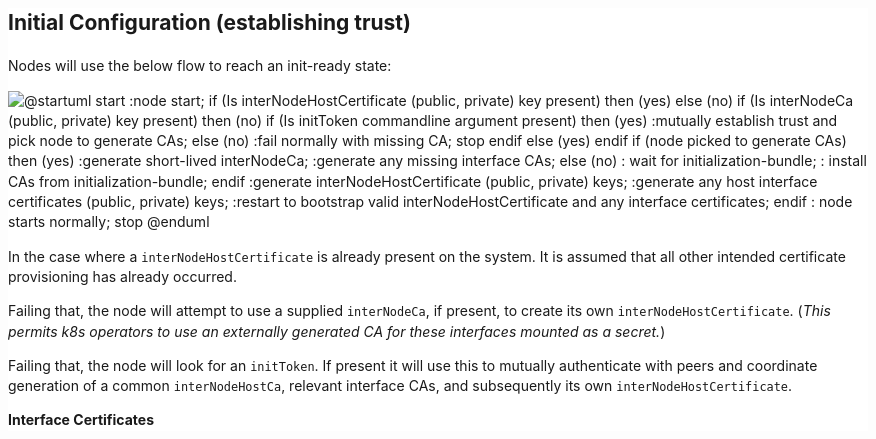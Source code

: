 ## Initial Configuration (establishing trust)

Nodes will use the below flow to reach an init-ready state:

![
@startuml
start
:node start;
if (Is `interNodeHostCertificate` (public, private) key present) then (yes)
else (no)
  if (Is `interNodeCa` (public, private) key present) then (no)
    if (Is `initToken` commandline argument present) then (yes)
      :mutually establish trust and pick node to generate CAs;
    else (no)
    :fail normally with missing CA;
    stop
    endif
  else (yes)
  endif
  if (node picked to generate CAs) then (yes)
  :generate short-lived `interNodeCa`;
  :generate any missing interface CAs;
  else (no)
  : wait for `initialization-bundle`;
  : install CAs from `initialization-bundle`;
endif
:generate `interNodeHostCertificate` (public, private) keys;
:generate any host interface certificates (public, private) keys;
:restart to bootstrap valid `interNodeHostCertificate` and any interface certificates;
endif
: node starts normally;
stop
@enduml
](http://www.plantuml.com/plantuml/png/bPFF3fim3CRlF8MF8Aql09TElMoNdVO0JS4Kg_c3OgSLU_gvYKHfrquRfv3u-_dxJDYpc2Z9sIelgjQ70I6lkuf6gByp7CaBnXzwy2sm730AZTGRmIFKSpfPwh_07EcgEmrSSD4NPFJIW4peeLwGcmej8zG-D1N07zo3-KTKqMy993_31VqH-k2SyOCbZs3YEJcLlNK2-MbTacIiNG0rhNRc2IGc5b08pDHV88z20fpHOpI2SFZANPPlmoXgD6IrEhhCkv5Cu8YP_5abHS4IvYBr0urLGQo6ocQ9TU-Q--FmslmbHhkUyHIYx2nTSNYUQlTKPloo6ijLe-dNLDjCBTmC2OmXbX6JiVJB20M_EoMTCHQmGbWqynq1OmpkStL9k5hvxpkb5fzpJ2hRXEWV1FvCY9XlDaY0KmZ24iqCLxKx_CsGyKDk-RxRcWqUlmwljw6hyfVVQqrozZS0)

In the case where a `interNodeHostCertificate` is already present on the system. It is assumed that all other intended certificate provisioning has already occurred.

Failing that, the node will attempt to use a supplied `interNodeCa`, if present, to create its own `interNodeHostCertificate`. (_This permits k8s operators to use an externally generated CA for these interfaces mounted as a secret._)

Failing that, the node will look for an `initToken`. If present it will use this to mutually authenticate with peers and coordinate generation of a common `interNodeHostCa`, relevant interface CAs, and subsequently its own `interNodeHostCertificate`.

**Interface Certificates**
